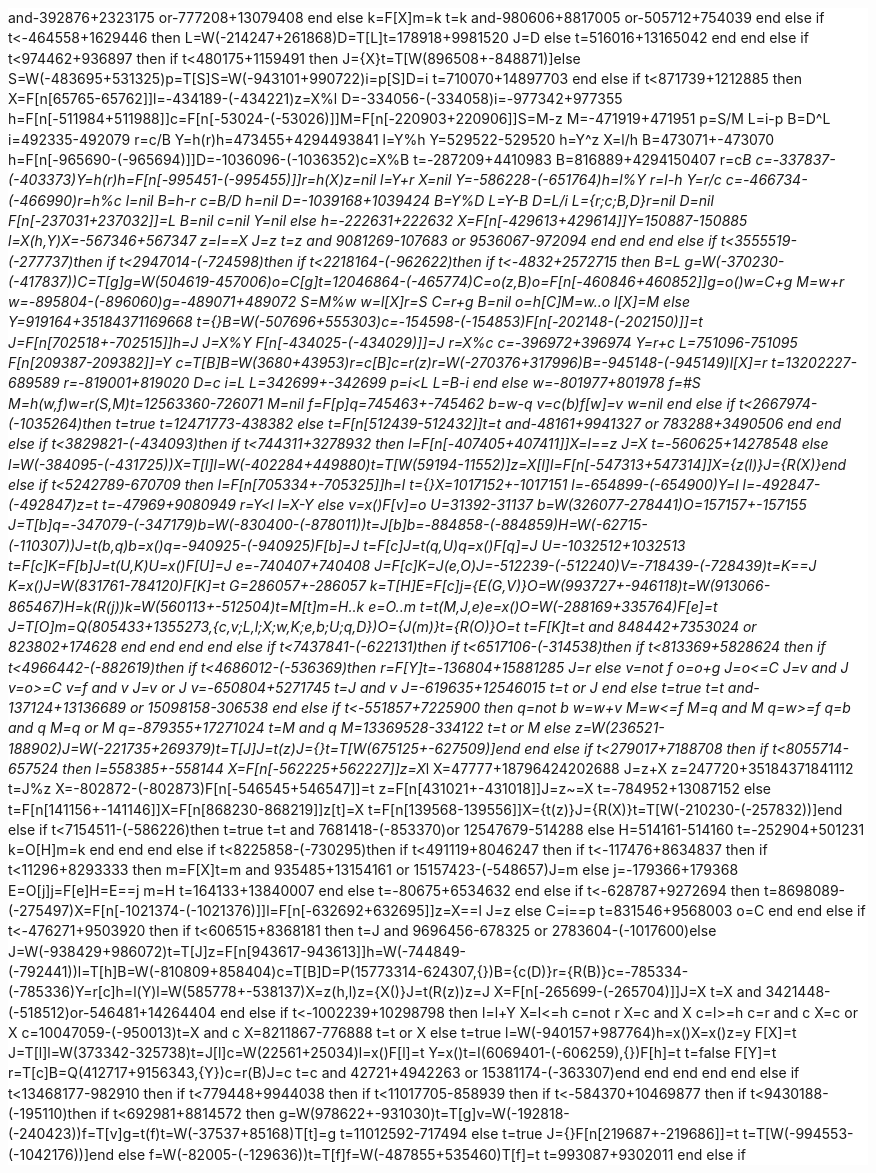 and-392876+2323175 or-777208+13079408 end else k=F[X]m=k t=k and-980606+8817005 or-505712+754039 end else if t<-464558+1629446 then L=W(-214247+261868)D=T[L]t=178918+9981520 J=D else t=516016+13165042 end end else if t<974462+936897 then if t<480175+1159491 then J={X}t=T[W(896508+-848871)]else S=W(-483695+531325)p=T[S]S=W(-943101+990722)i=p[S]D=i t=710070+14897703 end else if t<871739+1212885 then X=F[n[65765-65762]]l=-434189-(-434221)z=X%l D=-334056-(-334058)i=-977342+977355 h=F[n[-511984+511988]]c=F[n[-53024-(-53026)]]M=F[n[-220903+220906]]S=M-z M=-471919+471951 p=S/M L=i-p B=D^L i=492335-492079 r=c/B Y=h(r)h=473455+4294493841 l=Y%h Y=529522-529520 h=Y^z X=l/h B=473071+-473070 h=F[n[-965690-(-965694)]]D=-1036096-(-1036352)c=X%B t=-287209+4410983 B=816889+4294150407 r=c*B c=-337837-(-403373)Y=h(r)h=F[n[-995451-(-995455)]]r=h(X)z=nil l=Y+r X=nil Y=-586228-(-651764)h=l%Y r=l-h Y=r/c c=-466734-(-466990)r=h%c l=nil B=h-r c=B/D h=nil D=-1039168+1039424 B=Y%D L=Y-B D=L/i L={r;c;B,D}r=nil D=nil F[n[-237031+237032]]=L B=nil c=nil Y=nil else h=-222631+222632 X=F[n[-429613+429614]]Y=150887-150885 l=X(h,Y)X=-567346+567347 z=l==X J=z t=z and 9081269-107683 or 9536067-972094 end end end else if t<3555519-(-277737)then if t<2947014-(-724598)then if t<2218164-(-962622)then if t<-4832+2572715 then B=L g=W(-370230-(-417837))C=T[g]g=W(504619-457006)o=C[g]t=12046864-(-465774)C=o(z,B)o=F[n[-460846+460852]]g=o()w=C+g M=w+r w=-895804-(-896060)g=-489071+489072 S=M%w w=l[X]r=S C=r+g B=nil o=h[C]M=w..o l[X]=M else Y=919164+35184371169668 t={}B=W(-507696+555303)c=-154598-(-154853)F[n[-202148-(-202150)]]=t J=F[n[702518+-702515]]h=J J=X%Y F[n[-434025-(-434029)]]=J r=X%c c=-396972+396974 Y=r+c L=751096-751095 F[n[209387-209382]]=Y c=T[B]B=W(3680+43953)r=c[B]c=r(z)r=W(-270376+317996)B=-945148-(-945149)l[X]=r t=13202227-689589 r=-819001+819020 D=c i=L L=342699+-342699 p=i<L L=B-i end else w=-801977+801978 f=#S M=h(w,f)w=r(S,M)t=12563360-726071 M=nil f=F[p]q=745463+-745462 b=w-q v=c(b)f[w]=v w=nil end else if t<2667974-(-1035264)then t=true t=12471773-438382 else t=F[n[512439-512432]]t=t and-48161+9941327 or 783288+3490506 end end else if t<3829821-(-434093)then if t<744311+3278932 then l=F[n[-407405+407411]]X=l==z J=X t=-560625+14278548 else l=W(-384095-(-431725))X=T[l]l=W(-402284+449880)t=T[W(59194-11552)]z=X[l]l=F[n[-547313+547314]]X={z(l)}J={R(X)}end else if t<5242789-670709 then l=F[n[705334+-705325]]h=l t={}X=1017152+-1017151 l=-654899-(-654900)Y=l l=-492847-(-492847)z=t t=-47969+9080949 r=Y<l l=X-Y else v=x()F[v]=o U=31392-31137 b=W(326077-278441)O=157157+-157155 J=T[b]q=-347079-(-347179)b=W(-830400-(-878011))t=J[b]b=-884858-(-884859)H=W(-62715-(-110307))J=t(b,q)b=x()q=-940925-(-940925)F[b]=J t=F[c]J=t(q,U)q=x()F[q]=J U=-1032512+1032513 t=F[c]K=F[b]J=t(U,K)U=x()F[U]=J e=-740407+740408 J=F[c]K=J(e,O)J=-512239-(-512240)V=-718439-(-728439)t=K==J K=x()J=W(831761-784120)F[K]=t G=286057+-286057 k=T[H]E=F[c]j={E(G,V)}O=W(993727+-946118)t=W(913066-865467)H=k(R(j))k=W(560113+-512504)t=M[t]m=H..k e=O..m t=t(M,J,e)e=x()O=W(-288169+335764)F[e]=t J=T[O]m=Q(805433+1355273,{c,v;L,l;X;w,K;e,b;U;q,D})O={J(m)}t={R(O)}O=t t=F[K]t=t and 848442+7353024 or 823802+174628 end end end end else if t<7437841-(-622131)then if t<6517106-(-314538)then if t<813369+5828624 then if t<4966442-(-882619)then if t<4686012-(-536369)then r=F[Y]t=-136804+15881285 J=r else v=not f o=o+g J=o<=C J=v and J v=o>=C v=f and v J=v or J v=-650804+5271745 t=J and v J=-619635+12546015 t=t or J end else t=true t=t and-137124+13136689 or 15098158-306538 end else if t<-551857+7225900 then q=not b w=w+v M=w<=f M=q and M q=w>=f q=b and q M=q or M q=-879355+17271024 t=M and q M=13369528-334122 t=t or M else z=W(236521-188902)J=W(-221735+269379)t=T[J]J=t(z)J={}t=T[W(675125+-627509)]end end else if t<279017+7188708 then if t<8055714-657524 then l=558385+-558144 X=F[n[-562225+562227]]z=X*l X=47777+18796424202688 J=z+X z=247720+35184371841112 t=J%z X=-802872-(-802873)F[n[-546545+546547]]=t z=F[n[431021+-431018]]J=z~=X t=-784952+13087152 else t=F[n[141156+-141146]]X=F[n[868230-868219]]z[t]=X t=F[n[139568-139556]]X={t(z)}J={R(X)}t=T[W(-210230-(-257832))]end else if t<7154511-(-586226)then t=true t=t and 7681418-(-853370)or 12547679-514288 else H=514161-514160 t=-252904+501231 k=O[H]m=k end end end else if t<8225858-(-730295)then if t<491119+8046247 then if t<-117476+8634837 then if t<11296+8293333 then m=F[X]t=m and 935485+13154161 or 15157423-(-548657)J=m else j=-179366+179368 E=O[j]j=F[e]H=E==j m=H t=164133+13840007 end else t=-80675+6534632 end else if t<-628787+9272694 then t=8698089-(-275497)X=F[n[-1021374-(-1021376)]]l=F[n[-632692+632695]]z=X==l J=z else C=i==p t=831546+9568003 o=C end end else if t<-476271+9503920 then if t<606515+8368181 then t=J and 9696456-678325 or 2783604-(-1017600)else J=W(-938429+986072)t=T[J]z=F[n[943617-943613]]h=W(-744849-(-792441))l=T[h]B=W(-810809+858404)c=T[B]D=P(15773314-624307,{})B={c(D)}r={R(B)}c=-785334-(-785336)Y=r[c]h=l(Y)l=W(585778+-538137)X=z(h,l)z={X()}J=t(R(z))z=J X=F[n[-265699-(-265704)]]J=X t=X and 3421448-(-518512)or-546481+14264404 end else if t<-1002239+10298798 then l=l+Y X=l<=h c=not r X=c and X c=l>=h c=r and c X=c or X c=10047059-(-950013)t=X and c X=8211867-776888 t=t or X else t=true l=W(-940157+987764)h=x()X=x()z=y F[X]=t J=T[l]l=W(373342-325738)t=J[l]c=W(22561+25034)l=x()F[l]=t Y=x()t=I(6069401-(-606259),{})F[h]=t t=false F[Y]=t r=T[c]B=Q(412717+9156343,{Y})c=r(B)J=c t=c and 42721+4942263 or 15381174-(-363307)end end end end end else if t<13468177-982910 then if t<779448+9944038 then if t<11017705-858939 then if t<-584370+10469877 then if t<9430188-(-195110)then if t<692981+8814572 then g=W(978622+-931030)t=T[g]v=W(-192818-(-240423))f=T[v]g=t(f)t=W(-37537+85168)T[t]=g t=11012592-717494 else t=true J={}F[n[219687+-219686]]=t t=T[W(-994553-(-1042176))]end else f=W(-82005-(-129636))t=T[f]f=W(-487855+535460)T[f]=t t=993087+9302011 end else if